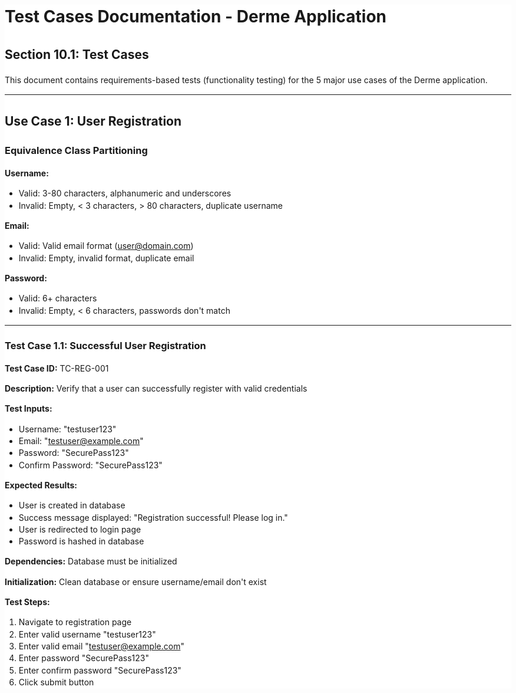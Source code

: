 # Test Cases Documentation - Derme Application

## Section 10.1: Test Cases

This document contains requirements-based tests (functionality testing) for the 5 major use cases of the Derme application.

---

## Use Case 1: User Registration

### Equivalence Class Partitioning

**Username:**
- Valid: 3-80 characters, alphanumeric and underscores
- Invalid: Empty, < 3 characters, > 80 characters, duplicate username

**Email:**
- Valid: Valid email format (user@domain.com)
- Invalid: Empty, invalid format, duplicate email

**Password:**
- Valid: 6+ characters
- Invalid: Empty, < 6 characters, passwords don't match

---

### Test Case 1.1: Successful User Registration

**Test Case ID:** TC-REG-001

**Description:** Verify that a user can successfully register with valid credentials

**Test Inputs:**
- Username: "testuser123"
- Email: "testuser@example.com"
- Password: "SecurePass123"
- Confirm Password: "SecurePass123"

**Expected Results:**
- User is created in database
- Success message displayed: "Registration successful! Please log in."
- User is redirected to login page
- Password is hashed in database

**Dependencies:** Database must be initialized

**Initialization:** Clean database or ensure username/email don't exist

**Test Steps:**
1. Navigate to registration page
2. Enter valid username "testuser123"
3. Enter valid email "testuser@example.com"
4. Enter password "SecurePass123"
5. Enter confirm password "SecurePass123"
6. Click submit button
